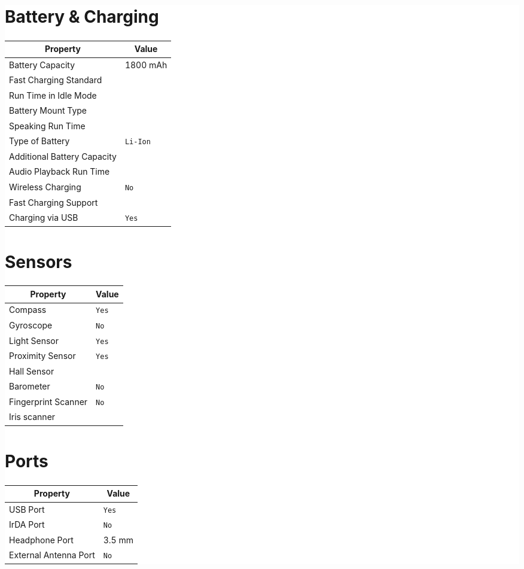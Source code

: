 # Battery & Charging

|Property| Value |
|--------|-------|
|Battery Capacity|1800 mAh
|Fast Charging Standard|
|Run Time in Idle Mode|
|Battery Mount Type|
|Speaking Run Time|
|Type of Battery|`Li-Ion`
|Additional Battery Capacity|
|Audio Playback Run Time|
|Wireless Charging|`No`
|Fast Charging Support|
|Charging via USB|`Yes`

# Sensors

|Property| Value |
|--------|-------|
|Compass|`Yes`
|Gyroscope|`No`
|Light Sensor|`Yes`
|Proximity Sensor|`Yes`
|Hall Sensor|
|Barometer|`No`
|Fingerprint Scanner|`No`
|Iris scanner|

# Ports

|Property| Value |
|--------|-------|
|USB Port|`Yes`
|IrDA Port|`No`
|Headphone Port|3.5 mm
|External Antenna Port|`No`
